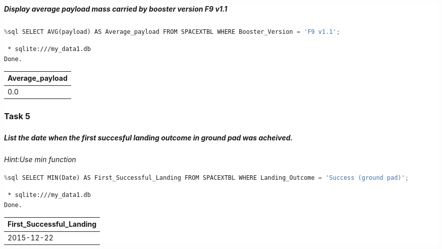 

##### Display average payload mass carried by booster version F9 v1.1



```python
%sql SELECT AVG(payload) AS Average_payload FROM SPACEXTBL WHERE Booster_Version = 'F9 v1.1';
```

     * sqlite:///my_data1.db
    Done.





<table>
    <thead>
        <tr>
            <th>Average_payload</th>
        </tr>
    </thead>
    <tbody>
        <tr>
            <td>0.0</td>
        </tr>
    </tbody>
</table>



### Task 5

##### List the date when the first succesful landing outcome in ground pad was acheived.


_Hint:Use min function_ 



```python
%sql SELECT MIN(Date) AS First_Successful_Landing FROM SPACEXTBL WHERE Landing_Outcome = 'Success (ground pad)';
```

     * sqlite:///my_data1.db
    Done.





<table>
    <thead>
        <tr>
            <th>First_Successful_Landing</th>
        </tr>
    </thead>
    <tbody>
        <tr>
            <td>2015-12-22</td>
        </tr>
    </tbody>
</table>
